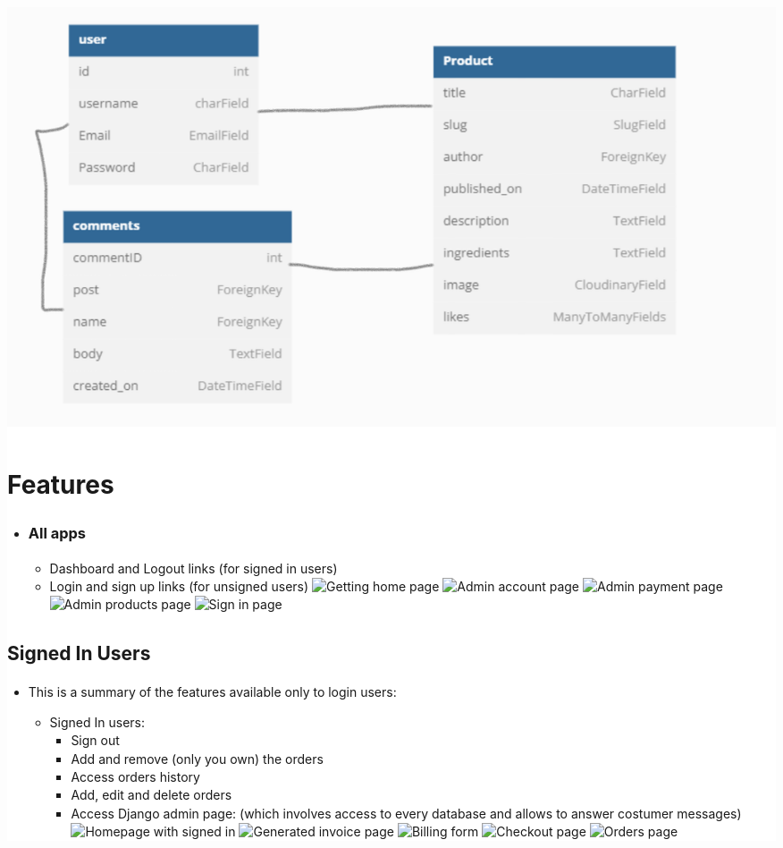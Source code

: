 ![Database schema](readme-images/Database%20schema.png)

# Features

- ### All apps 

    - Dashboard and Logout links (for signed in users) 
    - Login and sign up links (for unsigned users)
        ![Getting home page](https://github.com/surba778/greatkart/blob/main/readme-images/greatkart%20homepage.png)
        ![Admin account page](https://github.com/surba778/greatkart/blob/main/readme-images/admin%20account.png)
        ![Admin payment page](https://github.com/surba778/greatkart/blob/main/readme-images/admin%20payment%20form.png)
        ![Admin products page](https://github.com/surba778/greatkart/blob/main/readme-images/admin%20products.png)
        ![Sign in page](https://github.com/surba778/greatkart/blob/main/readme-images/signed%20in%20page.png)
       
## Signed In Users

- This is a summary of the features available only to login users:

    - Signed In users:
        - Sign out
        - Add and remove (only you own) the orders
        - Access orders history 
        - Add, edit and delete orders
        - Access Django admin page: (which involves access to every database and allows to answer costumer messages)
        ![Homepage with signed in](https://github.com/surba778/greatkart/blob/main/readme-images/signed%20in%20page.png)
        ![Generated invoice page](https://github.com/surba778/greatkart/blob/main/readme-images/Generated%20invoice.png)
        ![Billing form](https://github.com/surba778/greatkart/blob/main/readme-images/billing%20form.png)
        ![Checkout page](https://github.com/surba778/greatkart/blob/main/readme-images/checkout%20page.png)
        ![Orders page](https://github.com/surba778/greatkart/blob/main/readme-images/my%20orders%20page.png)
